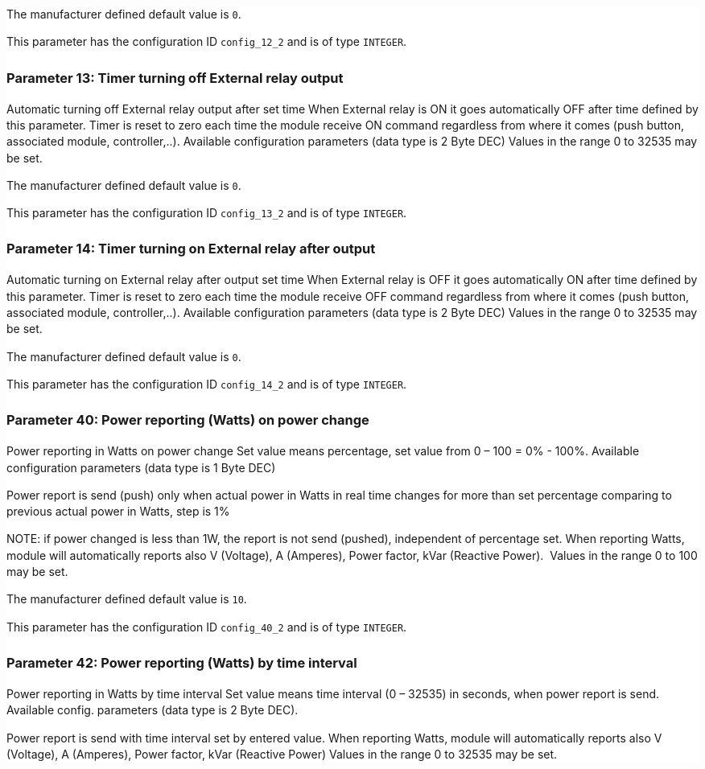 The manufacturer defined default value is ```0```.

This parameter has the configuration ID ```config_12_2``` and is of type ```INTEGER```.


### Parameter 13: Timer turning off External relay output

Automatic turning off External relay output after set time
When External relay is ON it goes automatically OFF after time defined by this parameter. Timer is reset to zero each time the module receive ON command regardless from where it comes (push button, associated module, controller,..). Available configuration parameters (data type is 2 Byte DEC)
Values in the range 0 to 32535 may be set.

The manufacturer defined default value is ```0```.

This parameter has the configuration ID ```config_13_2``` and is of type ```INTEGER```.


### Parameter 14: Timer turning on External relay after output

Automatic turning on External relay after output set time
When External relay is OFF it goes automatically ON after time defined by this parameter. Timer is reset to zero each time the module receive OFF command regardless from where it comes (push button, associated module, controller,..). Available configuration parameters (data type is 2 Byte DEC)
Values in the range 0 to 32535 may be set.

The manufacturer defined default value is ```0```.

This parameter has the configuration ID ```config_14_2``` and is of type ```INTEGER```.


### Parameter 40: Power reporting (Watts) on power change 

Power reporting in Watts on power change
Set value means percentage, set value from 0 – 100 = 0% - 100%. Available configuration parameters (data type is 1 Byte DEC)

Power report is send (push) only when actual power in Watts in real time changes for more than set percentage comparing to previous actual power in Watts, step is 1%

NOTE: if power changed is less than 1W, the report is not send (pushed), independent of percentage set. When reporting Watts, module will automatically reports also V (Voltage), A (Amperes), Power factor, kVar (Reactive Power). 
Values in the range 0 to 100 may be set.

The manufacturer defined default value is ```10```.

This parameter has the configuration ID ```config_40_2``` and is of type ```INTEGER```.


### Parameter 42: Power reporting (Watts) by time interval

Power reporting in Watts by time interval
Set value means time interval (0 – 32535) in seconds, when power report is send. Available config. parameters (data type is 2 Byte DEC).

Power report is send with time interval set by entered value. When reporting Watts, module will automatically reports also V (Voltage), A (Amperes), Power factor, kVar (Reactive Power)
Values in the range 0 to 32535 may be set.
